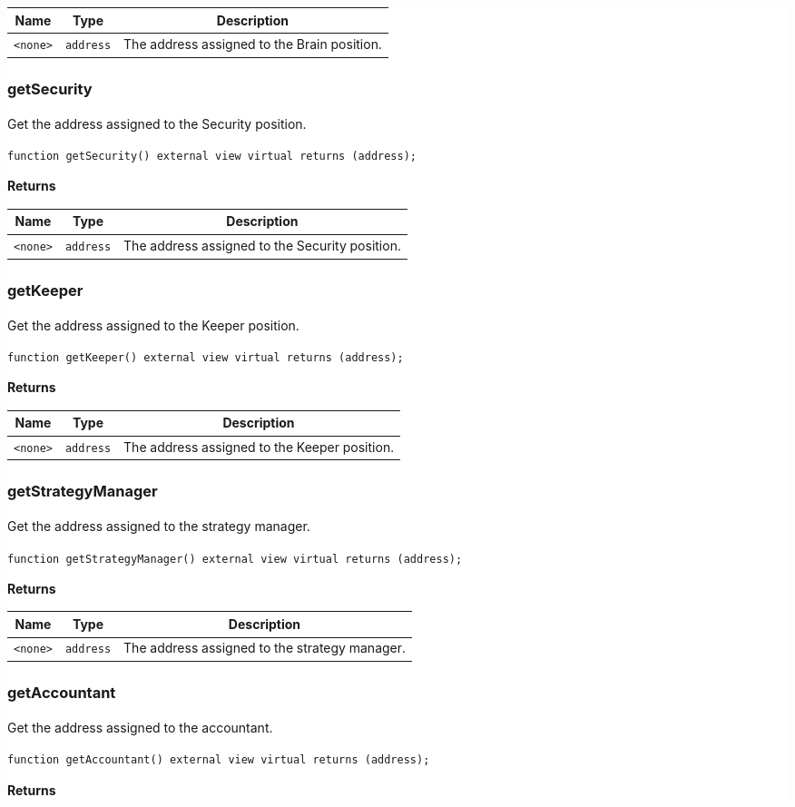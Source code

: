|Name|Type|Description|
|----|----|-----------|
|`<none>`|`address`|The address assigned to the Brain position.|

### getSecurity

Get the address assigned to the Security position.

```solidity
function getSecurity() external view virtual returns (address);
```

**Returns**

|Name|Type|Description|
|----|----|-----------|
|`<none>`|`address`|The address assigned to the Security position.|

### getKeeper

Get the address assigned to the Keeper position.

```solidity
function getKeeper() external view virtual returns (address);
```

**Returns**

|Name|Type|Description|
|----|----|-----------|
|`<none>`|`address`|The address assigned to the Keeper position.|

### getStrategyManager

Get the address assigned to the strategy manager.

```solidity
function getStrategyManager() external view virtual returns (address);
```

**Returns**

|Name|Type|Description|
|----|----|-----------|
|`<none>`|`address`|The address assigned to the strategy manager.|

### getAccountant

Get the address assigned to the accountant.

```solidity
function getAccountant() external view virtual returns (address);
```

**Returns**
